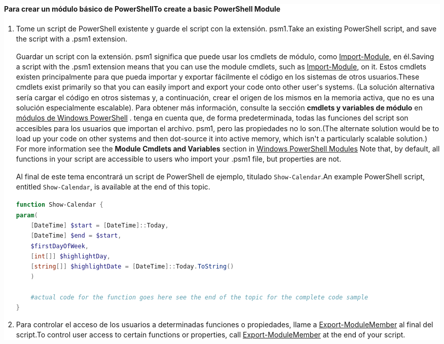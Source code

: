 #### <a name="to-create-a-basic-powershell-module"></a><span data-ttu-id="6e710-110">Para crear un módulo básico de PowerShell</span><span class="sxs-lookup"><span data-stu-id="6e710-110">To create a basic PowerShell Module</span></span>

1. <span data-ttu-id="6e710-111">Tome un script de PowerShell existente y guarde el script con la extensión. psm1.</span><span class="sxs-lookup"><span data-stu-id="6e710-111">Take an existing PowerShell script, and save the script with a .psm1 extension.</span></span>

   <span data-ttu-id="6e710-112">Guardar un script con la extensión. psm1 significa que puede usar los cmdlets de módulo, como [Import-Module](/powershell/module/Microsoft.PowerShell.Core/Import-Module), en él.</span><span class="sxs-lookup"><span data-stu-id="6e710-112">Saving a script with the .psm1 extension means that you can use the module cmdlets, such as [Import-Module](/powershell/module/Microsoft.PowerShell.Core/Import-Module), on it.</span></span> <span data-ttu-id="6e710-113">Estos cmdlets existen principalmente para que pueda importar y exportar fácilmente el código en los sistemas de otros usuarios.</span><span class="sxs-lookup"><span data-stu-id="6e710-113">These cmdlets exist primarily so that you can easily import and export your code onto other user's systems.</span></span> <span data-ttu-id="6e710-114">(La solución alternativa sería cargar el código en otros sistemas y, a continuación, crear el origen de los mismos en la memoria activa, que no es una solución especialmente escalable). Para obtener más información, consulte la sección **cmdlets y variables de módulo** en [módulos de Windows PowerShell](./understanding-a-windows-powershell-module.md) . tenga en cuenta que, de forma predeterminada, todas las funciones del script son accesibles para los usuarios que importan el archivo. psm1, pero las propiedades no lo son.</span><span class="sxs-lookup"><span data-stu-id="6e710-114">(The alternate solution would be to load up your code on other systems and then dot-source it into active memory, which isn't a particularly scalable solution.) For more information see the **Module Cmdlets and Variables** section in [Windows PowerShell Modules](./understanding-a-windows-powershell-module.md) Note that, by default, all functions in your script are accessible to users who import your .psm1 file, but properties are not.</span></span>

   <span data-ttu-id="6e710-115">Al final de este tema encontrará un script de PowerShell de ejemplo, titulado `Show-Calendar`.</span><span class="sxs-lookup"><span data-stu-id="6e710-115">An example PowerShell script, entitled `Show-Calendar`, is available at the end of this topic.</span></span>

   ```powershell
   function Show-Calendar {
   param(
       [DateTime] $start = [DateTime]::Today,
       [DateTime] $end = $start,
       $firstDayOfWeek,
       [int[]] $highlightDay,
       [string[]] $highlightDate = [DateTime]::Today.ToString()
       )

       #actual code for the function goes here see the end of the topic for the complete code sample
   }
   ```

2. <span data-ttu-id="6e710-116">Para controlar el acceso de los usuarios a determinadas funciones o propiedades, llame a [Export-ModuleMember](/powershell/module/Microsoft.PowerShell.Core/Export-ModuleMember) al final del script.</span><span class="sxs-lookup"><span data-stu-id="6e710-116">To control user access to certain functions or properties, call [Export-ModuleMember](/powershell/module/Microsoft.PowerShell.Core/Export-ModuleMember) at the end of your script.</span></span>
